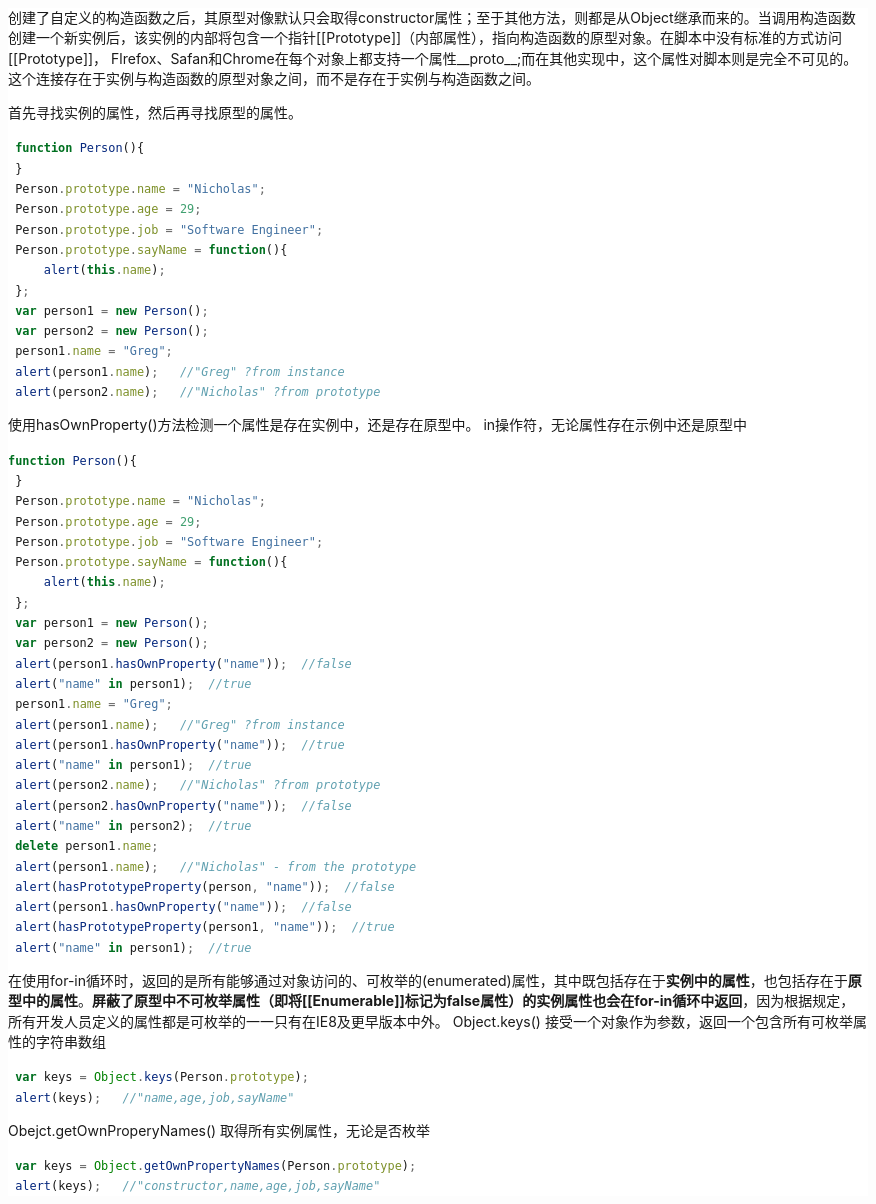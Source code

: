 创建了自定义的构造函数之后，其原型对像默认只会取得constructor属性；至于其他方法，则都是从Object继承而来的。当调用构造函数创建一个新实例后，该实例的内部将包含一个指针[[Prototype]]（内部属性），指向构造函数的原型对象。在脚本中没有标准的方式访问[[Prototype]]， Flrefox、Safan和Chrome在每个对象上都支持一个属性__proto__;而在其他实现中，这个属性对脚本则是完全不可见的。这个连接存在于实例与构造函数的原型对象之间，而不是存在于实例与构造函数之间。

首先寻找实例的属性，然后再寻找原型的属性。
```js
 function Person(){
 }
 Person.prototype.name = "Nicholas";
 Person.prototype.age = 29;
 Person.prototype.job = "Software Engineer";
 Person.prototype.sayName = function(){
     alert(this.name);
 };
 var person1 = new Person();
 var person2 = new Person();
 person1.name = "Greg";
 alert(person1.name);   //"Greg" ?from instance
 alert(person2.name);   //"Nicholas" ?from prototype
```

使用hasOwnProperty()方法检测一个属性是存在实例中，还是存在原型中。
in操作符，无论属性存在示例中还是原型中
```js
function Person(){
 }
 Person.prototype.name = "Nicholas";
 Person.prototype.age = 29;
 Person.prototype.job = "Software Engineer";
 Person.prototype.sayName = function(){
     alert(this.name);
 };
 var person1 = new Person();
 var person2 = new Person();
 alert(person1.hasOwnProperty("name"));  //false
 alert("name" in person1);  //true
 person1.name = "Greg";
 alert(person1.name);   //"Greg" ?from instance
 alert(person1.hasOwnProperty("name"));  //true
 alert("name" in person1);  //true
 alert(person2.name);   //"Nicholas" ?from prototype
 alert(person2.hasOwnProperty("name"));  //false
 alert("name" in person2);  //true
 delete person1.name;
 alert(person1.name);   //"Nicholas" - from the prototype
 alert(hasPrototypeProperty(person, "name"));  //false      
 alert(person1.hasOwnProperty("name"));  //false
 alert(hasPrototypeProperty(person1, "name"));  //true
 alert("name" in person1);  //true
```
在使用for-in循环时，返回的是所有能够通过对象访问的、可枚举的(enumerated)属性，其中既包括存在于**实例中的属性**，也包括存在于**原型中的属性**。**屏蔽了原型中不可枚举属性（即将[[Enumerable]]标记为false属性）的实例属性也会在for-in循环中返回**，因为根据规定，所有开发人员定义的属性都是可枚举的一一只有在IE8及更早版本中外。
Object.keys()
接受一个对象作为参数，返回一个包含所有可枚举属性的字符串数组
```js
 var keys = Object.keys(Person.prototype);
 alert(keys);   //"name,age,job,sayName"
 ```
Obejct.getOwnProperyNames()
取得所有实例属性，无论是否枚举
```js
 var keys = Object.getOwnPropertyNames(Person.prototype);
 alert(keys);   //"constructor,name,age,job,sayName"
 ```
